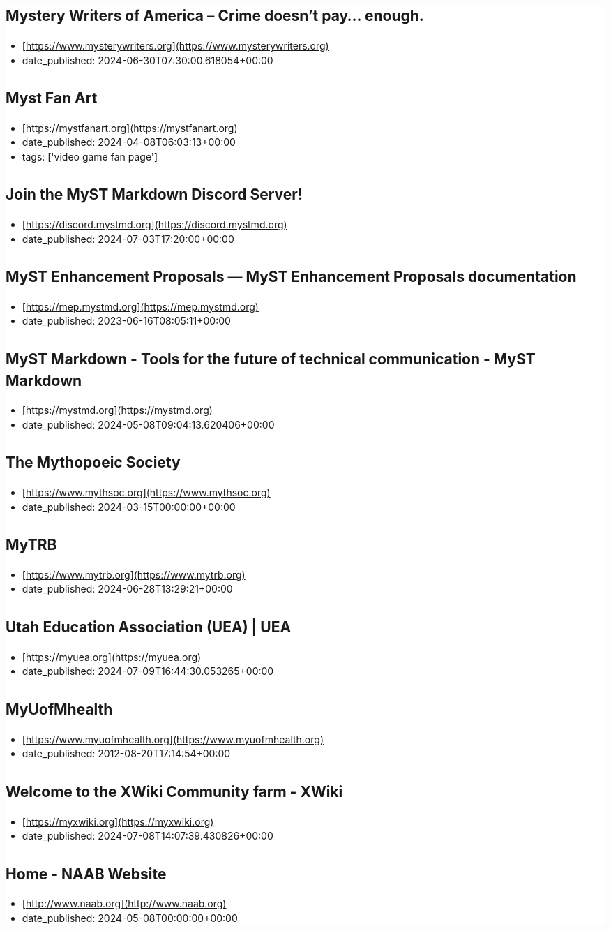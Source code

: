  ## Mystery Writers of America – Crime doesn’t pay… enough.
 - [https://www.mysterywriters.org](https://www.mysterywriters.org)
 - date_published: 2024-06-30T07:30:00.618054+00:00

 ## Myst Fan Art
 - [https://mystfanart.org](https://mystfanart.org)
 - date_published: 2024-04-08T06:03:13+00:00
 - tags: ['video game fan page']

 ## Join the MyST Markdown Discord Server!
 - [https://discord.mystmd.org](https://discord.mystmd.org)
 - date_published: 2024-07-03T17:20:00+00:00

 ## MyST Enhancement Proposals — MyST Enhancement Proposals  documentation
 - [https://mep.mystmd.org](https://mep.mystmd.org)
 - date_published: 2023-06-16T08:05:11+00:00

 ## MyST Markdown - Tools for the future of technical communication - MyST Markdown
 - [https://mystmd.org](https://mystmd.org)
 - date_published: 2024-05-08T09:04:13.620406+00:00

 ## The Mythopoeic Society
 - [https://www.mythsoc.org](https://www.mythsoc.org)
 - date_published: 2024-03-15T00:00:00+00:00

 ## MyTRB
 - [https://www.mytrb.org](https://www.mytrb.org)
 - date_published: 2024-06-28T13:29:21+00:00

 ## Utah Education Association (UEA) | UEA
 - [https://myuea.org](https://myuea.org)
 - date_published: 2024-07-09T16:44:30.053265+00:00

 ## MyUofMhealth
 - [https://www.myuofmhealth.org](https://www.myuofmhealth.org)
 - date_published: 2012-08-20T17:14:54+00:00

 ## Welcome to the XWiki Community farm - XWiki
 - [https://myxwiki.org](https://myxwiki.org)
 - date_published: 2024-07-08T14:07:39.430826+00:00

 ## Home - NAAB Website
 - [http://www.naab.org](http://www.naab.org)
 - date_published: 2024-05-08T00:00:00+00:00
